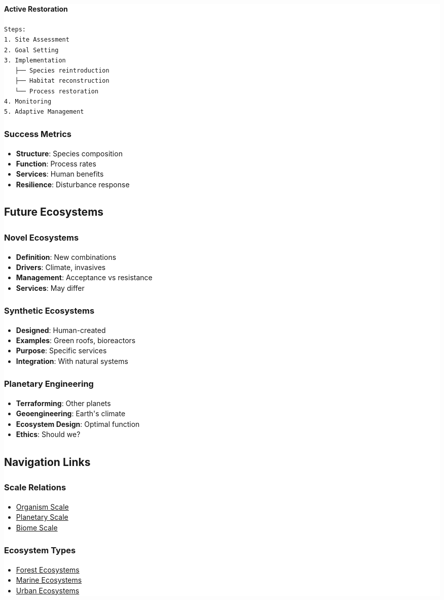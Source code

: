 #### Active Restoration
```
Steps:
1. Site Assessment
2. Goal Setting
3. Implementation
   ├── Species reintroduction
   ├── Habitat reconstruction
   └── Process restoration
4. Monitoring
5. Adaptive Management
```

### Success Metrics
- **Structure**: Species composition
- **Function**: Process rates
- **Services**: Human benefits
- **Resilience**: Disturbance response

## Future Ecosystems

### Novel Ecosystems
- **Definition**: New combinations
- **Drivers**: Climate, invasives
- **Management**: Acceptance vs resistance
- **Services**: May differ

### Synthetic Ecosystems
- **Designed**: Human-created
- **Examples**: Green roofs, bioreactors
- **Purpose**: Specific services
- **Integration**: With natural systems

### Planetary Engineering
- **Terraforming**: Other planets
- **Geoengineering**: Earth's climate
- **Ecosystem Design**: Optimal function
- **Ethics**: Should we?

## Navigation Links

### Scale Relations
- [Organism Scale](/dimensions/by_scale/organism/)
- [Planetary Scale](/dimensions/by_scale/planetary/)
- [Biome Scale](/dimensions/by_scale/biome/)

### Ecosystem Types
- [Forest Ecosystems](/domains/biological/ecosystems/forests/)
- [Marine Ecosystems](/domains/biological/ecosystems/marine/)
- [Urban Ecosystems](/domains/technological/cities/)
